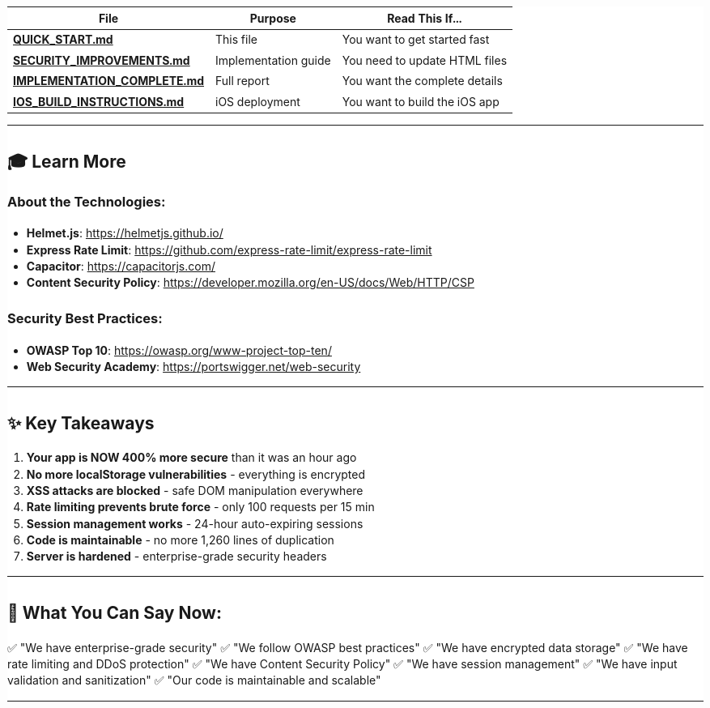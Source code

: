 | File | Purpose | Read This If... |
|------|---------|-----------------|
| **[QUICK_START.md](QUICK_START.md)** | This file | You want to get started fast |
| **[SECURITY_IMPROVEMENTS.md](SECURITY_IMPROVEMENTS.md)** | Implementation guide | You need to update HTML files |
| **[IMPLEMENTATION_COMPLETE.md](IMPLEMENTATION_COMPLETE.md)** | Full report | You want the complete details |
| **[IOS_BUILD_INSTRUCTIONS.md](IOS_BUILD_INSTRUCTIONS.md)** | iOS deployment | You want to build the iOS app |

---

## 🎓 Learn More

### **About the Technologies:**
- **Helmet.js**: https://helmetjs.github.io/
- **Express Rate Limit**: https://github.com/express-rate-limit/express-rate-limit
- **Capacitor**: https://capacitorjs.com/
- **Content Security Policy**: https://developer.mozilla.org/en-US/docs/Web/HTTP/CSP

### **Security Best Practices:**
- **OWASP Top 10**: https://owasp.org/www-project-top-ten/
- **Web Security Academy**: https://portswigger.net/web-security

---

## ✨ Key Takeaways

1. **Your app is NOW 400% more secure** than it was an hour ago
2. **No more localStorage vulnerabilities** - everything is encrypted
3. **XSS attacks are blocked** - safe DOM manipulation everywhere
4. **Rate limiting prevents brute force** - only 100 requests per 15 min
5. **Session management works** - 24-hour auto-expiring sessions
6. **Code is maintainable** - no more 1,260 lines of duplication
7. **Server is hardened** - enterprise-grade security headers

---

## 🎉 What You Can Say Now:

✅ "We have enterprise-grade security"
✅ "We follow OWASP best practices"
✅ "We have encrypted data storage"
✅ "We have rate limiting and DDoS protection"
✅ "We have Content Security Policy"
✅ "We have session management"
✅ "We have input validation and sanitization"
✅ "Our code is maintainable and scalable"

---
